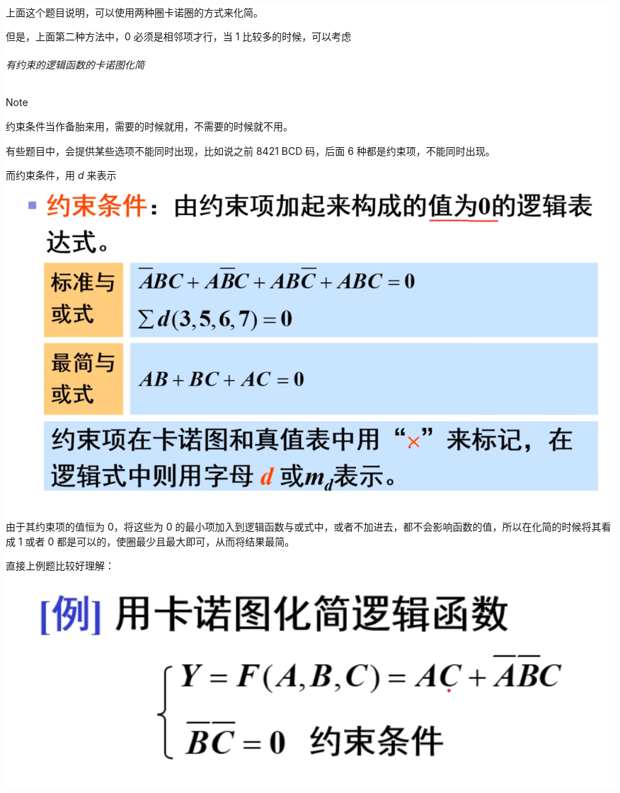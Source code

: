 上面这个题目说明，可以使用两种圈卡诺圈的方式来化简。

但是，上面第二种方法中，0 必须是相邻项才行，当 1 比较多的时候，可以考虑

###### 有约束的逻辑函数的卡诺图化简

> [!note]
> 约束条件当作备胎来用，需要的时候就用，不需要的时候就不用。

有些题目中，会提供某些选项不能同时出现，比如说之前 8421 BCD 码，后面 6 种都是约束项，不能同时出现。

而约束条件，用 $d$ 来表示

![|500](imgs/Pasted%20image%2020250421201357.png)

由于其约束项的值恒为 0，将这些为 0 的最小项加入到逻辑函数与或式中，或者不加进去，都不会影响函数的值，所以在化简的时候将其看成 1 或者 0 都是可以的，使圈最少且最大即可，从而将结果最简。

直接上例题比较好理解：

![|325](imgs/Pasted%20image%2020250421201708.png)

